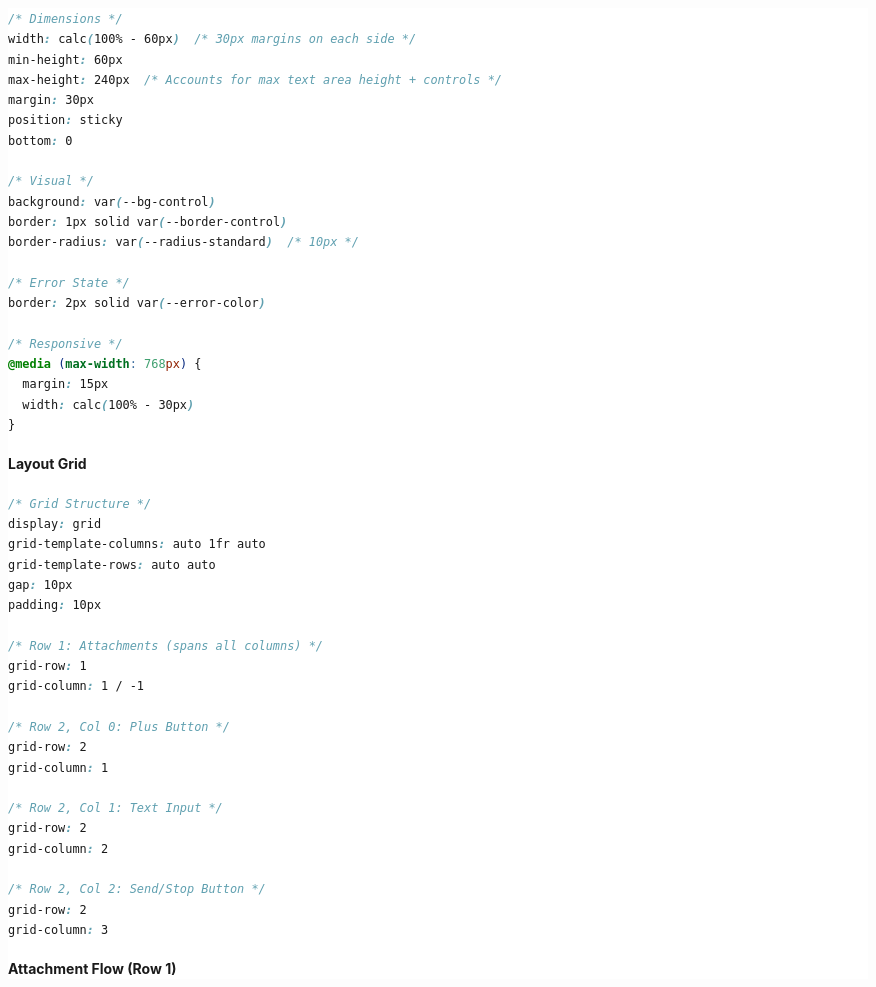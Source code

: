 ```css
/* Dimensions */
width: calc(100% - 60px)  /* 30px margins on each side */
min-height: 60px
max-height: 240px  /* Accounts for max text area height + controls */
margin: 30px
position: sticky
bottom: 0

/* Visual */
background: var(--bg-control)
border: 1px solid var(--border-control)
border-radius: var(--radius-standard)  /* 10px */

/* Error State */
border: 2px solid var(--error-color)

/* Responsive */
@media (max-width: 768px) {
  margin: 15px
  width: calc(100% - 30px)
}
```

#### Layout Grid

```css
/* Grid Structure */
display: grid
grid-template-columns: auto 1fr auto
grid-template-rows: auto auto
gap: 10px
padding: 10px

/* Row 1: Attachments (spans all columns) */
grid-row: 1
grid-column: 1 / -1

/* Row 2, Col 0: Plus Button */
grid-row: 2
grid-column: 1

/* Row 2, Col 1: Text Input */
grid-row: 2
grid-column: 2

/* Row 2, Col 2: Send/Stop Button */
grid-row: 2
grid-column: 3
```

#### Attachment Flow (Row 1)
